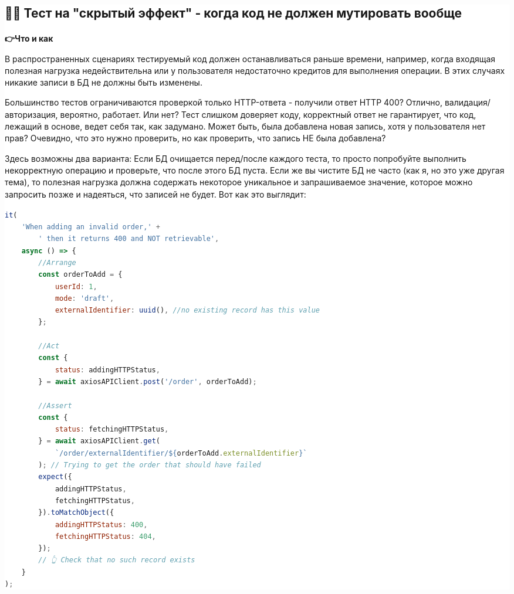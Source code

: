 ## 🕵🏼 Тест на "скрытый эффект" - когда код не должен мутировать вообще

**👉Что и как**

В распространенных сценариях тестируемый код должен останавливаться раньше времени, например, когда входящая полезная нагрузка недействительна или у пользователя недостаточно кредитов для выполнения операции. В этих случаях никакие записи в БД не должны быть изменены.

Большинство тестов ограничиваются проверкой только HTTP-ответа - получили ответ HTTP 400? Отлично, валидация/авторизация, вероятно, работает. Или нет? Тест слишком доверяет коду, корректный ответ не гарантирует, что код, лежащий в основе, ведет себя так, как задумано. Может быть, была добавлена новая запись, хотя у пользователя нет прав? Очевидно, что это нужно проверить, но как проверить, что запись НЕ была добавлена?

Здесь возможны два варианта: Если БД очищается перед/после каждого теста, то просто попробуйте выполнить некорректную операцию и проверьте, что после этого БД пуста. Если же вы чистите БД не часто (как я, но это уже другая тема), то полезная нагрузка должна содержать некоторое уникальное и запрашиваемое значение, которое можно запросить позже и надеяться, что записей не будет. Вот как это выглядит:

```javascript
it(
    'When adding an invalid order,' +
        ' then it returns 400 and NOT retrievable',
    async () => {
        //Arrange
        const orderToAdd = {
            userId: 1,
            mode: 'draft',
            externalIdentifier: uuid(), //no existing record has this value
        };

        //Act
        const {
            status: addingHTTPStatus,
        } = await axiosAPIClient.post('/order', orderToAdd);

        //Assert
        const {
            status: fetchingHTTPStatus,
        } = await axiosAPIClient.get(
            `/order/externalIdentifier/${orderToAdd.externalIdentifier}`
        ); // Trying to get the order that should have failed
        expect({
            addingHTTPStatus,
            fetchingHTTPStatus,
        }).toMatchObject({
            addingHTTPStatus: 400,
            fetchingHTTPStatus: 404,
        });
        // 👆 Check that no such record exists
    }
);
```
